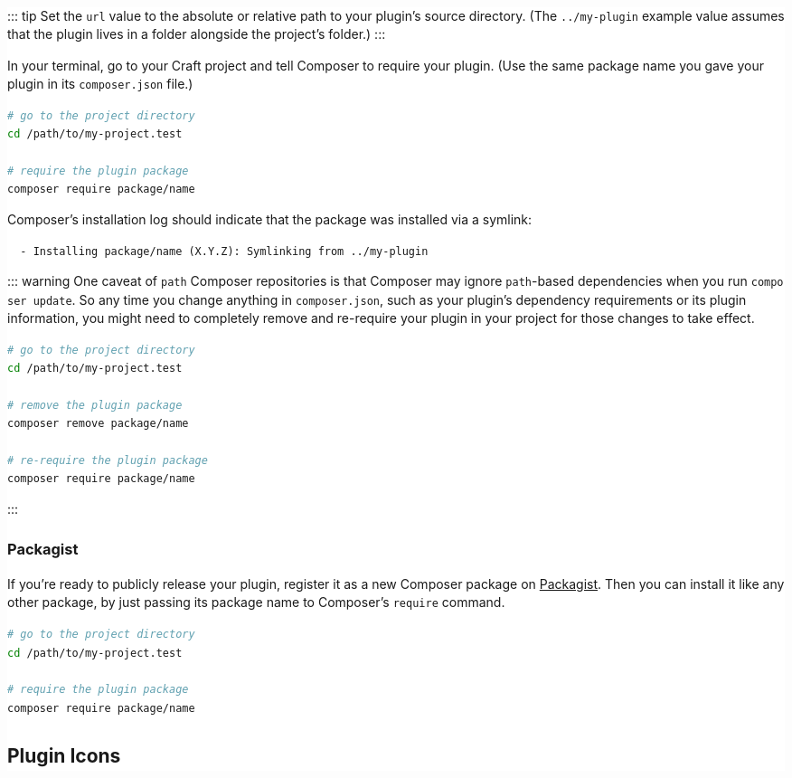 ::: tip
Set the `url` value to the absolute or relative path to your plugin’s source directory. (The `../my-plugin` example value assumes that the plugin lives in a folder alongside the project’s folder.)
:::

In your terminal, go to your Craft project and tell Composer to require your plugin. (Use the same package name you gave your plugin in its `composer.json` file.)

```bash
# go to the project directory
cd /path/to/my-project.test

# require the plugin package
composer require package/name
```

Composer’s installation log should indicate that the package was installed via a symlink:

```
  - Installing package/name (X.Y.Z): Symlinking from ../my-plugin
```

::: warning
One caveat of `path` Composer repositories is that Composer may ignore `path`-based dependencies when you run `composer update`. So any time you change anything in `composer.json`, such as your plugin’s dependency requirements or its plugin information, you might need to completely remove and re-require your plugin in your project for those changes to take effect.

```bash
# go to the project directory
cd /path/to/my-project.test

# remove the plugin package
composer remove package/name

# re-require the plugin package
composer require package/name
```

:::

### Packagist

If you’re ready to publicly release your plugin, register it as a new Composer package on [Packagist](https://packagist.org/). Then you can install it like any other package, by just passing its package name to Composer’s `require` command.

```bash
# go to the project directory
cd /path/to/my-project.test

# require the plugin package
composer require package/name
```

## Plugin Icons
